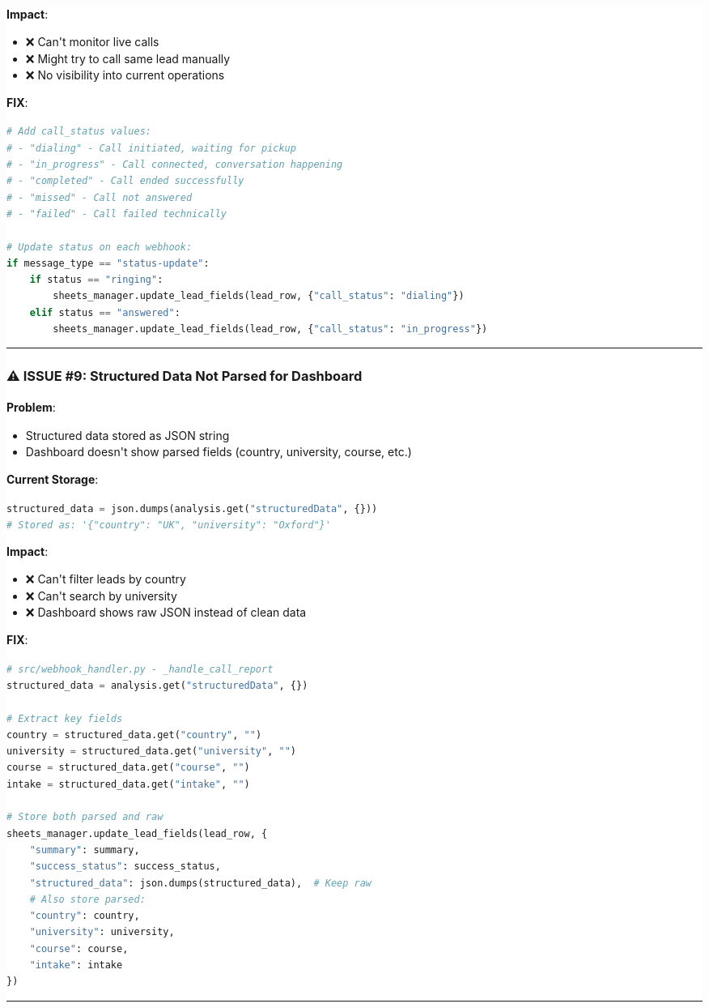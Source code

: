 **Impact**:
- ❌ Can't monitor live calls
- ❌ Might try to call same lead manually
- ❌ No visibility into current operations

**FIX**:
```python
# Add call_status values:
# - "dialing" - Call initiated, waiting for pickup
# - "in_progress" - Call connected, conversation happening
# - "completed" - Call ended successfully
# - "missed" - Call not answered
# - "failed" - Call failed technically

# Update status on each webhook:
if message_type == "status-update":
    if status == "ringing":
        sheets_manager.update_lead_fields(lead_row, {"call_status": "dialing"})
    elif status == "answered":
        sheets_manager.update_lead_fields(lead_row, {"call_status": "in_progress"})
```

---

### **⚠️ ISSUE #9: Structured Data Not Parsed for Dashboard**

**Problem**:
- Structured data stored as JSON string
- Dashboard doesn't show parsed fields (country, university, course, etc.)

**Current Storage**:
```python
structured_data = json.dumps(analysis.get("structuredData", {}))
# Stored as: '{"country": "UK", "university": "Oxford"}'
```

**Impact**:
- ❌ Can't filter leads by country
- ❌ Can't search by university
- ❌ Dashboard shows raw JSON instead of clean data

**FIX**:
```python
# src/webhook_handler.py - _handle_call_report
structured_data = analysis.get("structuredData", {})

# Extract key fields
country = structured_data.get("country", "")
university = structured_data.get("university", "")
course = structured_data.get("course", "")
intake = structured_data.get("intake", "")

# Store both parsed and raw
sheets_manager.update_lead_fields(lead_row, {
    "summary": summary,
    "success_status": success_status,
    "structured_data": json.dumps(structured_data),  # Keep raw
    # Also store parsed:
    "country": country,
    "university": university,
    "course": course,
    "intake": intake
})
```

---